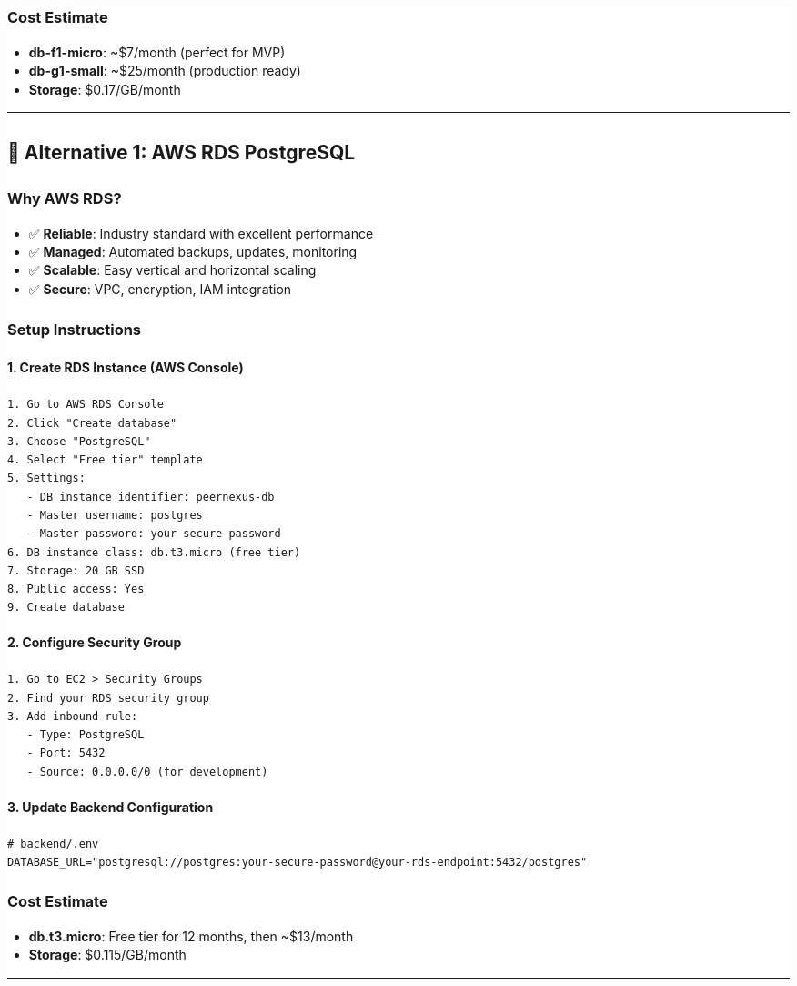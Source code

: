 ### **Cost Estimate**
- **db-f1-micro**: ~$7/month (perfect for MVP)
- **db-g1-small**: ~$25/month (production ready)
- **Storage**: $0.17/GB/month

---

## 🥈 **Alternative 1: AWS RDS PostgreSQL**

### **Why AWS RDS?**
- ✅ **Reliable**: Industry standard with excellent performance
- ✅ **Managed**: Automated backups, updates, monitoring
- ✅ **Scalable**: Easy vertical and horizontal scaling
- ✅ **Secure**: VPC, encryption, IAM integration

### **Setup Instructions**

#### 1. Create RDS Instance (AWS Console)
```
1. Go to AWS RDS Console
2. Click "Create database"
3. Choose "PostgreSQL"
4. Select "Free tier" template
5. Settings:
   - DB instance identifier: peernexus-db
   - Master username: postgres
   - Master password: your-secure-password
6. DB instance class: db.t3.micro (free tier)
7. Storage: 20 GB SSD
8. Public access: Yes
9. Create database
```

#### 2. Configure Security Group
```
1. Go to EC2 > Security Groups
2. Find your RDS security group
3. Add inbound rule:
   - Type: PostgreSQL
   - Port: 5432
   - Source: 0.0.0.0/0 (for development)
```

#### 3. Update Backend Configuration
```env
# backend/.env
DATABASE_URL="postgresql://postgres:your-secure-password@your-rds-endpoint:5432/postgres"
```

### **Cost Estimate**
- **db.t3.micro**: Free tier for 12 months, then ~$13/month
- **Storage**: $0.115/GB/month

---